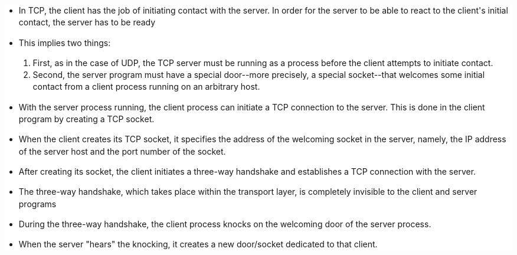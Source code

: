 - In TCP, the client has the job of initiating contact with the server. In order for the server to be able to react to the client's initial contact, the server has to be ready
- This implies two things:
	1. First, as in the case of UDP, the TCP server must be running as a process before the client attempts to initiate contact.
	2. Second, the server program must have a special door--more precisely, a special socket--that welcomes some initial contact from a client process running on an arbitrary host.

- With the server process running, the client process can initiate a TCP connection to the server. This is done in the client program by creating a TCP socket.
- When the client creates its TCP socket, it specifies the address of the welcoming socket in the server, namely, the IP address of the server host and the port number of the socket.
- After creating its socket, the client initiates a three-way handshake and establishes a
TCP connection with the server.
- The three-way handshake, which takes place within the transport layer, is completely invisible to the client and server programs
- During the three-way handshake, the client process knocks on the welcoming door of the server process.
- When the server "hears" the knocking, it creates a new door/socket dedicated to that client.
